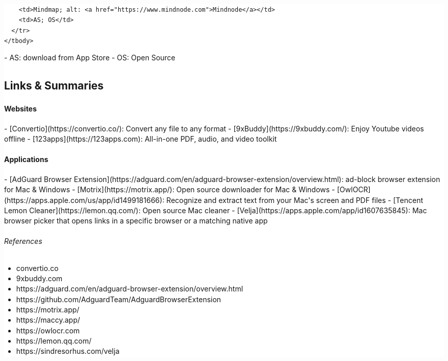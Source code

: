         <td>Mindmap; alt: <a href="https://www.mindnode.com">Mindnode</a></td>
        <td>AS; OS</td>
      </tr>
    </tbody>
  </table>
</div>
- AS: download from App Store
- OS: Open Source

<h2 id="links-and-summaries">Links & Summaries</h2>
<h4 class="no_toc">Websites</h4>
- [Convertio](https://convertio.co/): Convert any file to any format
- [9xBuddy](https://9xbuddy.com/): Enjoy Youtube videos offline
- [123apps](https://123apps.com): All-in-one PDF, audio, and video toolkit

<h4 class="no_toc">Applications</h4>
- [AdGuard Browser Extension](https://adguard.com/en/adguard-browser-extension/overview.html): ad-block browser extension for Mac & Windows
- [Motrix](https://motrix.app/): Open source downloader for Mac & Windows
- [OwlOCR](https://apps.apple.com/us/app/id1499181666): Recognize and extract text from your Mac's screen and PDF files
- [Tencent Lemon Cleaner](https://lemon.qq.com/): Open source Mac cleaner
- [Velja](https://apps.apple.com/app/id1607635845): Mac browser picker that opens links in a specific browser or a matching native app

<div class="post-references">
  <h6 class="no_toc">References</h6>
  <ul>
    <li>convertio.co</li>
    <li>9xbuddy.com</li>
    <li>https://adguard.com/en/adguard-browser-extension/overview.html</li>
    <li>https://github.com/AdguardTeam/AdguardBrowserExtension</li>
    <li>https://motrix.app/</li>
    <li>https://maccy.app/</li>
    <li>https://owlocr.com</li>
    <li>https://lemon.qq.com/</li>
    <li>https://sindresorhus.com/velja</li>
  </ul>
</div>
